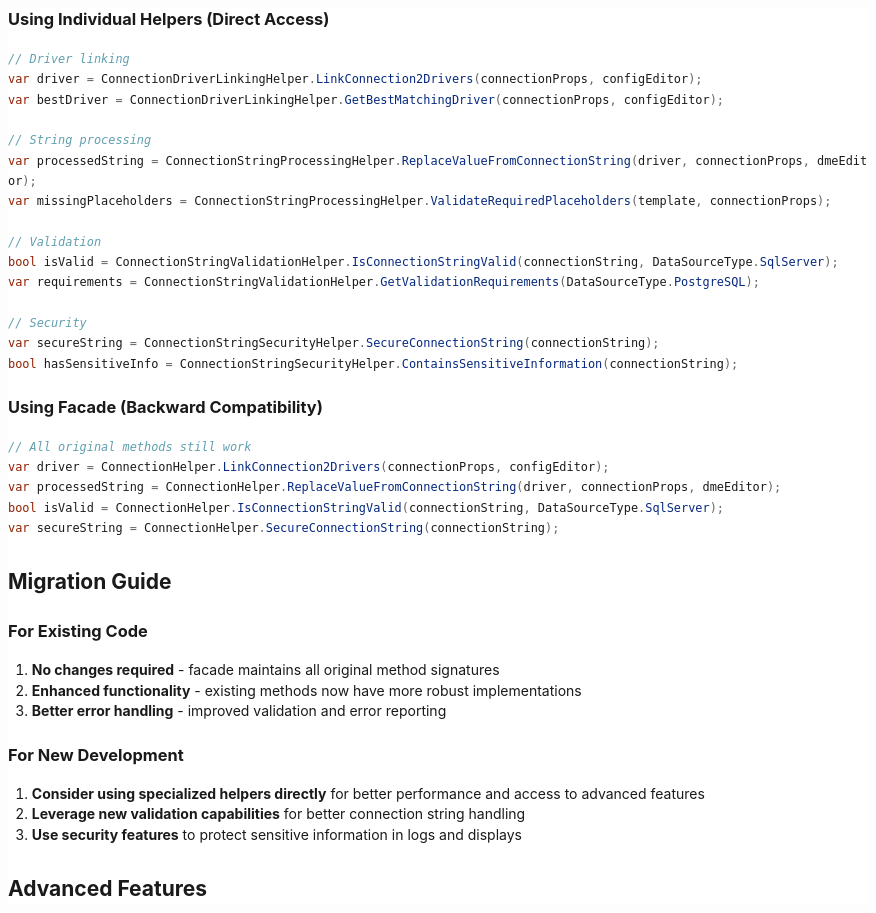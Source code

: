 ### Using Individual Helpers (Direct Access)
```csharp
// Driver linking
var driver = ConnectionDriverLinkingHelper.LinkConnection2Drivers(connectionProps, configEditor);
var bestDriver = ConnectionDriverLinkingHelper.GetBestMatchingDriver(connectionProps, configEditor);

// String processing
var processedString = ConnectionStringProcessingHelper.ReplaceValueFromConnectionString(driver, connectionProps, dmeEditor);
var missingPlaceholders = ConnectionStringProcessingHelper.ValidateRequiredPlaceholders(template, connectionProps);

// Validation
bool isValid = ConnectionStringValidationHelper.IsConnectionStringValid(connectionString, DataSourceType.SqlServer);
var requirements = ConnectionStringValidationHelper.GetValidationRequirements(DataSourceType.PostgreSQL);

// Security
var secureString = ConnectionStringSecurityHelper.SecureConnectionString(connectionString);
bool hasSensitiveInfo = ConnectionStringSecurityHelper.ContainsSensitiveInformation(connectionString);
```

### Using Facade (Backward Compatibility)
```csharp
// All original methods still work
var driver = ConnectionHelper.LinkConnection2Drivers(connectionProps, configEditor);
var processedString = ConnectionHelper.ReplaceValueFromConnectionString(driver, connectionProps, dmeEditor);
bool isValid = ConnectionHelper.IsConnectionStringValid(connectionString, DataSourceType.SqlServer);
var secureString = ConnectionHelper.SecureConnectionString(connectionString);
```

## Migration Guide

### For Existing Code
1. **No changes required** - facade maintains all original method signatures
2. **Enhanced functionality** - existing methods now have more robust implementations
3. **Better error handling** - improved validation and error reporting

### For New Development
1. **Consider using specialized helpers directly** for better performance and access to advanced features
2. **Leverage new validation capabilities** for better connection string handling
3. **Use security features** to protect sensitive information in logs and displays

## Advanced Features
